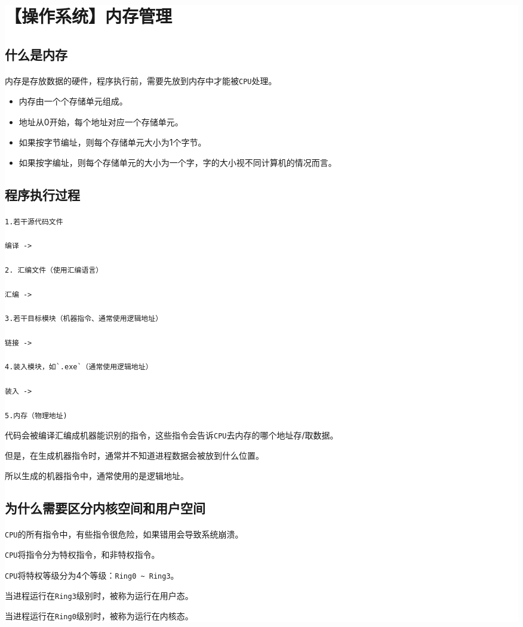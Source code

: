 # 【操作系统】内存管理


## 什么是内存

内存是存放数据的硬件，程序执行前，需要先放到内存中才能被`CPU`处理。

- 内存由一个个存储单元组成。

- 地址从0开始，每个地址对应一个存储单元。

- 如果按字节编址，则每个存储单元大小为1个字节。

- 如果按字编址，则每个存储单元的大小为一个字，字的大小视不同计算机的情况而言。

## 程序执行过程

```shell
1.若干源代码文件

编译 ->

2. 汇编文件（使用汇编语言）

汇编 ->

3.若干目标模块（机器指令、通常使用逻辑地址）

链接 ->

4.装入模块，如`.exe`（通常使用逻辑地址）

装入 ->

5.内存（物理地址)
```

代码会被编译汇编成机器能识别的指令，这些指令会告诉`CPU`去内存的哪个地址存/取数据。

但是，在生成机器指令时，通常并不知道进程数据会被放到什么位置。

所以生成的机器指令中，通常使用的是逻辑地址。

## 为什么需要区分内核空间和用户空间

`CPU`的所有指令中，有些指令很危险，如果错用会导致系统崩溃。

`CPU`将指令分为特权指令，和非特权指令。

`CPU`将特权等级分为4个等级：`Ring0 ~ Ring3`。

当进程运行在`Ring3`级别时，被称为运行在用户态。

当进程运行在`Ring0`级别时，被称为运行在内核态。
